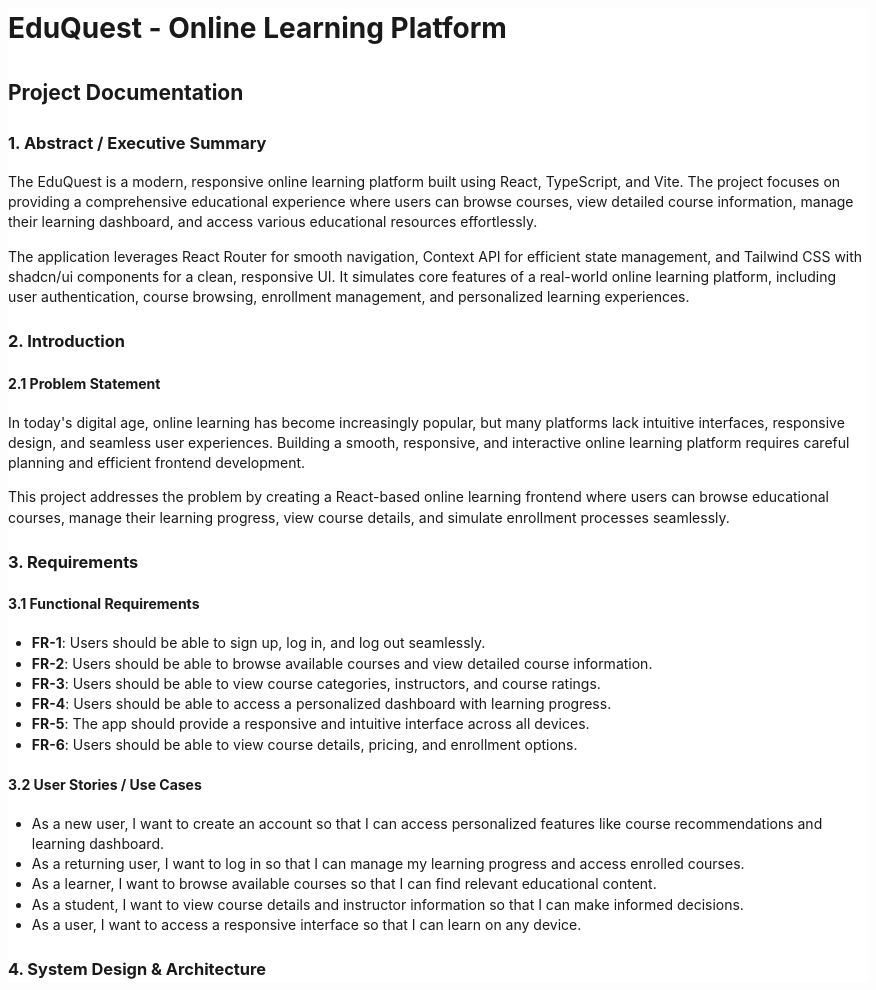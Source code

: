 # EduQuest - Online Learning Platform
## Project Documentation

### 1. Abstract / Executive Summary

The EduQuest is a modern, responsive online learning platform built using React, TypeScript, and Vite. The project focuses on providing a comprehensive educational experience where users can browse courses, view detailed course information, manage their learning dashboard, and access various educational resources effortlessly.

The application leverages React Router for smooth navigation, Context API for efficient state management, and Tailwind CSS with shadcn/ui components for a clean, responsive UI. It simulates core features of a real-world online learning platform, including user authentication, course browsing, enrollment management, and personalized learning experiences.

### 2. Introduction

#### 2.1 Problem Statement

In today's digital age, online learning has become increasingly popular, but many platforms lack intuitive interfaces, responsive design, and seamless user experiences. Building a smooth, responsive, and interactive online learning platform requires careful planning and efficient frontend development.

This project addresses the problem by creating a React-based online learning frontend where users can browse educational courses, manage their learning progress, view course details, and simulate enrollment processes seamlessly.

### 3. Requirements

#### 3.1 Functional Requirements

- **FR-1**: Users should be able to sign up, log in, and log out seamlessly.
- **FR-2**: Users should be able to browse available courses and view detailed course information.
- **FR-3**: Users should be able to view course categories, instructors, and course ratings.
- **FR-4**: Users should be able to access a personalized dashboard with learning progress.
- **FR-5**: The app should provide a responsive and intuitive interface across all devices.
- **FR-6**: Users should be able to view course details, pricing, and enrollment options.

#### 3.2 User Stories / Use Cases

- As a new user, I want to create an account so that I can access personalized features like course recommendations and learning dashboard.
- As a returning user, I want to log in so that I can manage my learning progress and access enrolled courses.
- As a learner, I want to browse available courses so that I can find relevant educational content.
- As a student, I want to view course details and instructor information so that I can make informed decisions.
- As a user, I want to access a responsive interface so that I can learn on any device.

### 4. System Design & Architecture
